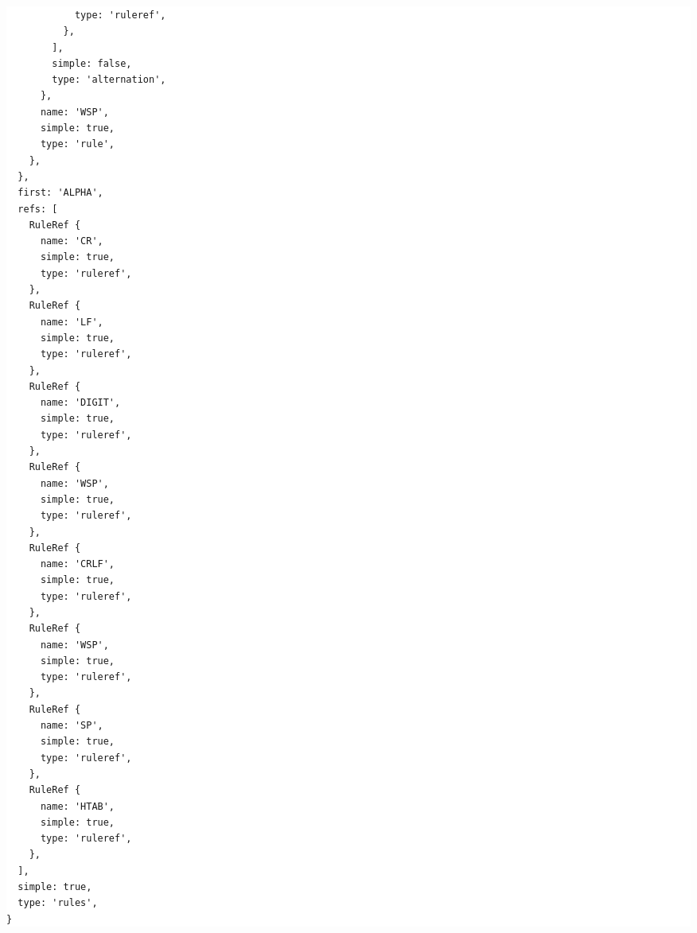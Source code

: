                 type: 'ruleref',
              },
            ],
            simple: false,
            type: 'alternation',
          },
          name: 'WSP',
          simple: true,
          type: 'rule',
        },
      },
      first: 'ALPHA',
      refs: [
        RuleRef {
          name: 'CR',
          simple: true,
          type: 'ruleref',
        },
        RuleRef {
          name: 'LF',
          simple: true,
          type: 'ruleref',
        },
        RuleRef {
          name: 'DIGIT',
          simple: true,
          type: 'ruleref',
        },
        RuleRef {
          name: 'WSP',
          simple: true,
          type: 'ruleref',
        },
        RuleRef {
          name: 'CRLF',
          simple: true,
          type: 'ruleref',
        },
        RuleRef {
          name: 'WSP',
          simple: true,
          type: 'ruleref',
        },
        RuleRef {
          name: 'SP',
          simple: true,
          type: 'ruleref',
        },
        RuleRef {
          name: 'HTAB',
          simple: true,
          type: 'ruleref',
        },
      ],
      simple: true,
      type: 'rules',
    }
